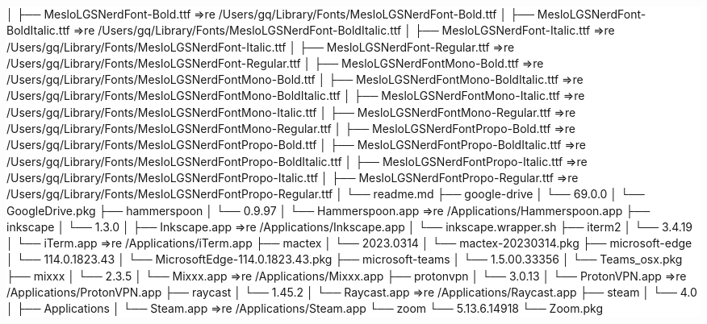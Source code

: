 │       ├── MesloLGSNerdFont-Bold.ttf ⇒re /Users/gq/Library/Fonts/MesloLGSNerdFont-Bold.ttf
│       ├── MesloLGSNerdFont-BoldItalic.ttf ⇒re /Users/gq/Library/Fonts/MesloLGSNerdFont-BoldItalic.ttf
│       ├── MesloLGSNerdFont-Italic.ttf ⇒re /Users/gq/Library/Fonts/MesloLGSNerdFont-Italic.ttf
│       ├── MesloLGSNerdFont-Regular.ttf ⇒re /Users/gq/Library/Fonts/MesloLGSNerdFont-Regular.ttf
│       ├── MesloLGSNerdFontMono-Bold.ttf ⇒re /Users/gq/Library/Fonts/MesloLGSNerdFontMono-Bold.ttf
│       ├── MesloLGSNerdFontMono-BoldItalic.ttf ⇒re /Users/gq/Library/Fonts/MesloLGSNerdFontMono-BoldItalic.ttf
│       ├── MesloLGSNerdFontMono-Italic.ttf ⇒re /Users/gq/Library/Fonts/MesloLGSNerdFontMono-Italic.ttf
│       ├── MesloLGSNerdFontMono-Regular.ttf ⇒re /Users/gq/Library/Fonts/MesloLGSNerdFontMono-Regular.ttf
│       ├── MesloLGSNerdFontPropo-Bold.ttf ⇒re /Users/gq/Library/Fonts/MesloLGSNerdFontPropo-Bold.ttf
│       ├── MesloLGSNerdFontPropo-BoldItalic.ttf ⇒re /Users/gq/Library/Fonts/MesloLGSNerdFontPropo-BoldItalic.ttf
│       ├── MesloLGSNerdFontPropo-Italic.ttf ⇒re /Users/gq/Library/Fonts/MesloLGSNerdFontPropo-Italic.ttf
│       ├── MesloLGSNerdFontPropo-Regular.ttf ⇒re /Users/gq/Library/Fonts/MesloLGSNerdFontPropo-Regular.ttf
│       └── readme.md
├── google-drive
│   └── 69.0.0
│       └── GoogleDrive.pkg
├── hammerspoon
│   └── 0.9.97
│       └── Hammerspoon.app ⇒re /Applications/Hammerspoon.app
├── inkscape
│   └── 1.3.0
│       ├── Inkscape.app ⇒re /Applications/Inkscape.app
│       └── inkscape.wrapper.sh
├── iterm2
│   └── 3.4.19
│       └── iTerm.app ⇒re /Applications/iTerm.app
├── mactex
│   └── 2023.0314
│       └── mactex-20230314.pkg
├── microsoft-edge
│   └── 114.0.1823.43
│       └── MicrosoftEdge-114.0.1823.43.pkg
├── microsoft-teams
│   └── 1.5.00.33356
│       └── Teams_osx.pkg
├── mixxx
│   └── 2.3.5
│       └── Mixxx.app ⇒re /Applications/Mixxx.app
├── protonvpn
│   └── 3.0.13
│       └── ProtonVPN.app ⇒re /Applications/ProtonVPN.app
├── raycast
│   └── 1.45.2
│       └── Raycast.app ⇒re /Applications/Raycast.app
├── steam
│   └── 4.0
│       ├── Applications
│       └── Steam.app ⇒re /Applications/Steam.app
└── zoom
    └── 5.13.6.14918
        └── Zoom.pkg
